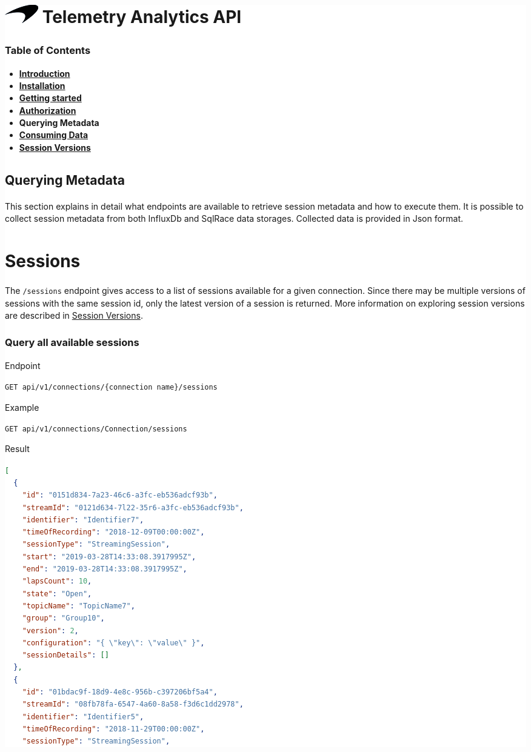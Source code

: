 # ![logo](/Media/branding.png) Telemetry Analytics API

### Table of Contents
- [**Introduction**](../README.md)<br>
- [**Installation**](Installation.md)<br>
- [**Getting started**](GettingStarted.md)<br>
- [**Authorization**](Authorization.md)<br>
- **Querying Metadata**<br>
- [**Consuming Data**](ConsumingData.md)<br>
- [**Session Versions**](SessionVersions.md)<br>


## Querying Metadata

This section explains in detail what endpoints are available to retrieve session metadata and how to execute them.
It is possible to collect session metadata from both InfluxDb and SqlRace data storages. Collected data is provided in Json format.

Sessions
========

The ```/sessions``` endpoint gives access to a list of sessions available for a given connection. Since there may be multiple versions of sessions with the same session id, only the latest version of a session is returned. More information on exploring session versions are described in [Session Versions](SessionVersions.md).

### Query all available sessions

Endpoint
```
GET api/v1/connections/{connection name}/sessions
```

Example  
```
GET api/v1/connections/Connection/sessions
```

Result  
```json
[
  {
    "id": "0151d834-7a23-46c6-a3fc-eb536adcf93b",
    "streamId": "0121d634-7l22-35r6-a3fc-eb536adcf93b",
    "identifier": "Identifier7",
    "timeOfRecording": "2018-12-09T00:00:00Z",
    "sessionType": "StreamingSession",
    "start": "2019-03-28T14:33:08.3917995Z",
    "end": "2019-03-28T14:33:08.3917995Z",
    "lapsCount": 10,
    "state": "Open",
    "topicName": "TopicName7",
    "group": "Group10",
    "version": 2,
    "configuration": "{ \"key\": \"value\" }",
    "sessionDetails": []
  },
  {
    "id": "01bdac9f-18d9-4e8c-956b-c397206bf5a4",
    "streamId": "08fb78fa-6547-4a60-8a58-f3d6c1dd2978",
    "identifier": "Identifier5",
    "timeOfRecording": "2018-11-29T00:00:00Z",
    "sessionType": "StreamingSession",
```